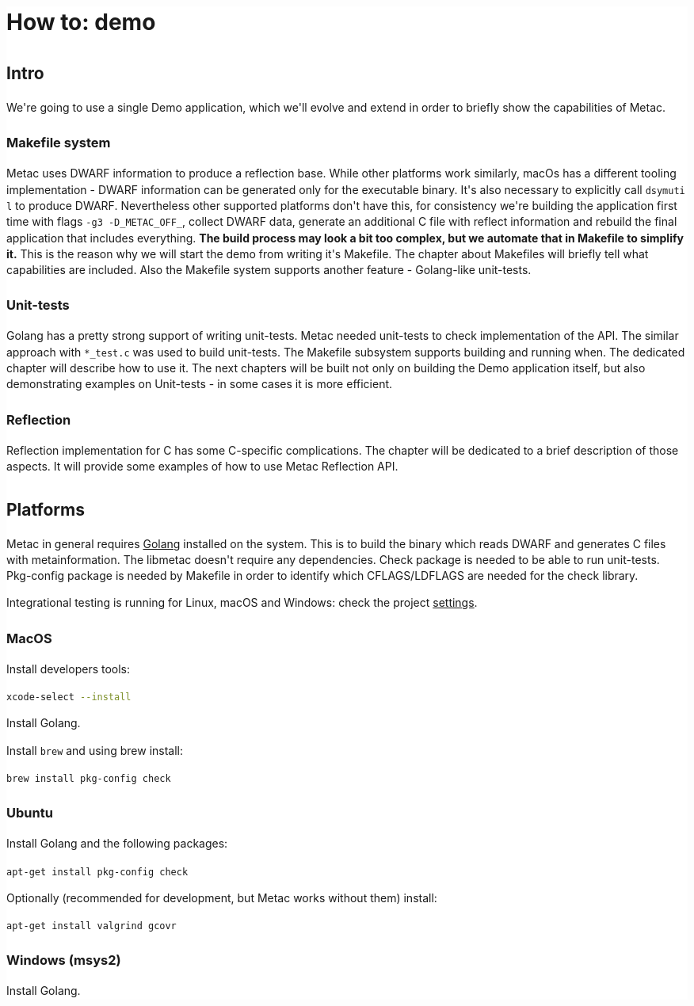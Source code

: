 # How to: demo
## Intro
We're going to use a single Demo application, which we'll evolve and extend in order to briefly show the capabilities of Metac.
### Makefile system
Metac uses DWARF information to produce a reflection base. While other platforms work similarly, macOs has a different tooling implementation - DWARF information can be generated only for the executable binary. It's also necessary to explicitly call `dsymutil` to produce DWARF. Nevertheless other supported platforms don't have this, for consistency we're building the application first time with flags `-g3 -D_METAC_OFF_`, collect DWARF data, generate an additional C file with reflect information and rebuild the final application that includes everything. **The build process may look a bit too complex, but we automate that in Makefile to simplify it.**  This is the reason why we will start the demo from writing it's Makefile. The chapter about Makefiles will briefly tell what capabilities are included. Also the Makefile system supports another feature - Golang-like unit-tests.
### Unit-tests
Golang has a pretty strong support of writing unit-tests. Metac needed unit-tests to check implementation of the API. The similar approach with `*_test.c` was used to build unit-tests. The Makefile subsystem supports building and running when. The dedicated chapter will describe how to use it. The next chapters will be built not only on building the Demo application itself, but also demonstrating examples on Unit-tests - in some cases it is more efficient.
### Reflection
Reflection implementation for C has some C-specific complications. The chapter will be dedicated to a brief description of those aspects. It will provide some examples of how to use Metac Reflection API.
## Platforms
Metac in general requires [Golang](https://go.dev/doc/install) installed on the system. This is to build the binary which reads DWARF and generates C files with metainformation.
The libmetac doesn't require any dependencies. Check package is needed to be able to run unit-tests. Pkg-config package is needed by Makefile in order to identify which CFLAGS/LDFLAGS are needed for the check library.

Integrational testing is running for Linux, macOS and Windows: check the project [settings](/.github/workflows/BuildAndTest.yaml).
### MacOS
Install developers tools:
```bash
xcode-select --install
```
Install Golang.

Install `brew` and using brew install:
```bash
brew install pkg-config check
```
### Ubuntu
Install Golang and the following packages:
```bash
apt-get install pkg-config check
```
Optionally (recommended for development, but Metac works without them) install:
```bash
apt-get install valgrind gcovr
```
### Windows (msys2)
Install Golang.
